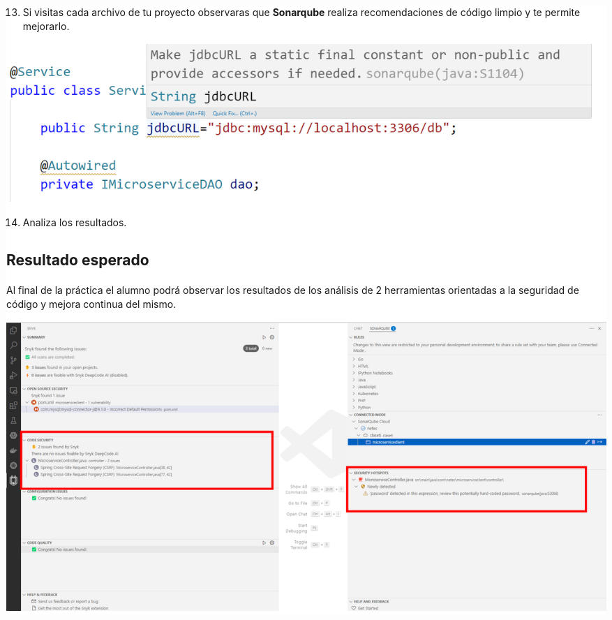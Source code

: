 13. Si visitas cada archivo de tu proyecto observaras que **Sonarqube** realiza recomendaciones de código limpio y te permite mejorarlo. 

![alt text](../images/2/17.png)

14. Analiza los resultados.

## Resultado esperado
Al final de la práctica el alumno podrá observar los resultados de los análisis de 2 herramientas orientadas a la seguridad de código y mejora continua del mismo. 

![alt text](../images/2/18.png)


